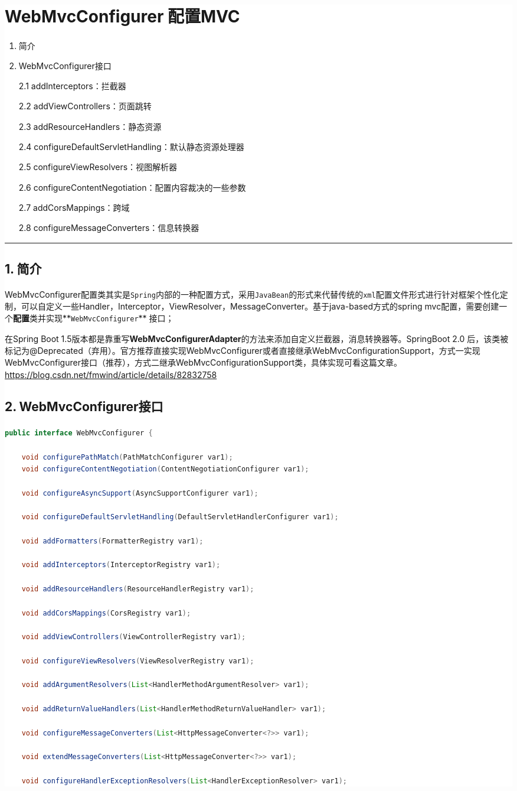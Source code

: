 # WebMvcConfigurer 配置MVC

1.  简介

2.  WebMvcConfigurer接口

    2.1 addInterceptors：拦截器

    2.2 addViewControllers：页面跳转

    2.3 addResourceHandlers：静态资源

    2.4 configureDefaultServletHandling：默认静态资源处理器

    2.5 configureViewResolvers：视图解析器

    2.6 configureContentNegotiation：配置内容裁决的一些参数

    2.7 addCorsMappings：跨域

    2.8 configureMessageConverters：信息转换器

------

## 1. 简介

WebMvcConfigurer配置类其实是`Spring`内部的一种配置方式，采用`JavaBean`的形式来代替传统的`xml`配置文件形式进行针对框架个性化定制，可以自定义一些Handler，Interceptor，ViewResolver，MessageConverter。基于java-based方式的spring mvc配置，需要创建一个**配置**类并实现**`WebMvcConfigurer`** 接口；

在Spring Boot 1.5版本都是靠重写**WebMvcConfigurerAdapter**的方法来添加自定义拦截器，消息转换器等。SpringBoot 2.0 后，该类被标记为@Deprecated（弃用）。官方推荐直接实现WebMvcConfigurer或者直接继承WebMvcConfigurationSupport，方式一实现WebMvcConfigurer接口（推荐），方式二继承WebMvcConfigurationSupport类，具体实现可看这篇文章。https://blog.csdn.net/fmwind/article/details/82832758

## **2. WebMvcConfigurer接口**

```java
public interface WebMvcConfigurer {

    void configurePathMatch(PathMatchConfigurer var1);
    void configureContentNegotiation(ContentNegotiationConfigurer var1);

    void configureAsyncSupport(AsyncSupportConfigurer var1);

    void configureDefaultServletHandling(DefaultServletHandlerConfigurer var1);

    void addFormatters(FormatterRegistry var1);

    void addInterceptors(InterceptorRegistry var1);

    void addResourceHandlers(ResourceHandlerRegistry var1);

    void addCorsMappings(CorsRegistry var1);

    void addViewControllers(ViewControllerRegistry var1);

    void configureViewResolvers(ViewResolverRegistry var1);

    void addArgumentResolvers(List<HandlerMethodArgumentResolver> var1);

    void addReturnValueHandlers(List<HandlerMethodReturnValueHandler> var1);

    void configureMessageConverters(List<HttpMessageConverter<?>> var1);

    void extendMessageConverters(List<HttpMessageConverter<?>> var1);

    void configureHandlerExceptionResolvers(List<HandlerExceptionResolver> var1);
```